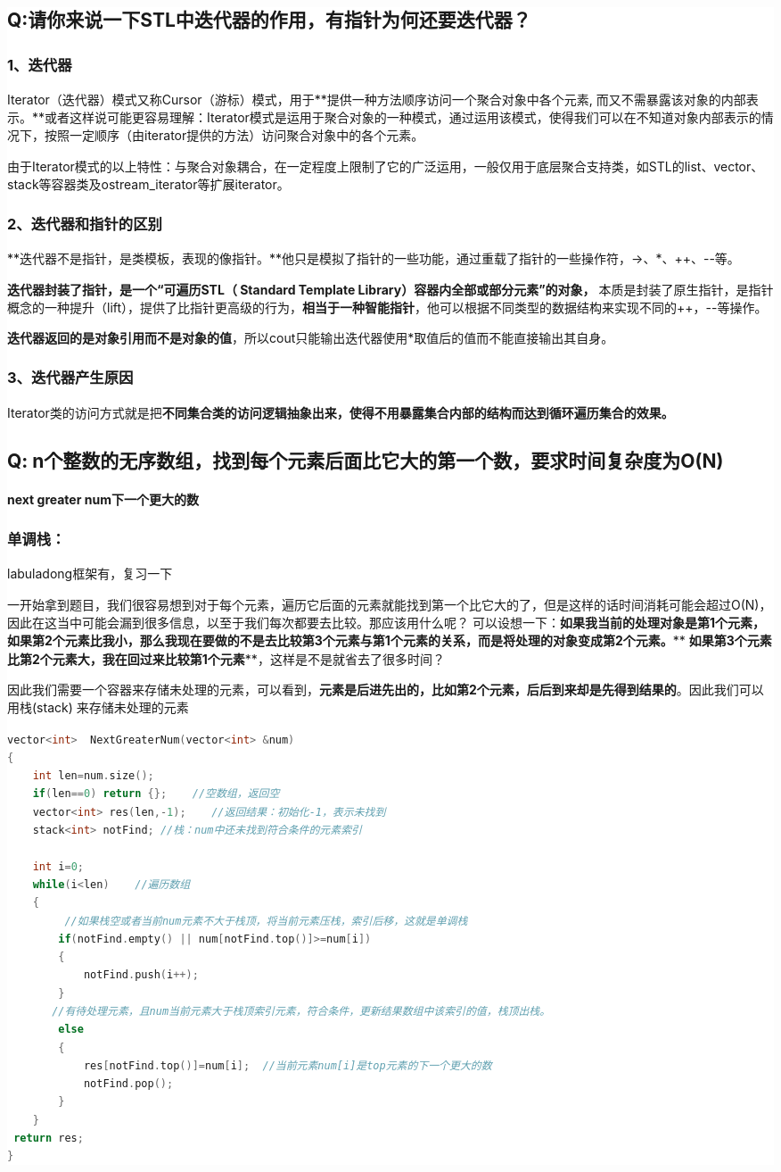 



## Q:请你来说一下STL中迭代器的作用，有指针为何还要迭代器？

### 1、迭代器

Iterator（迭代器）模式又称Cursor（游标）模式，用于**提供一种方法顺序访问一个聚合对象中各个元素, 而又不需暴露该对象的内部表示。**或者这样说可能更容易理解：Iterator模式是运用于聚合对象的一种模式，通过运用该模式，使得我们可以在不知道对象内部表示的情况下，按照一定顺序（由iterator提供的方法）访问聚合对象中的各个元素。

由于Iterator模式的以上特性：与聚合对象耦合，在一定程度上限制了它的广泛运用，一般仅用于底层聚合支持类，如STL的list、vector、stack等容器类及ostream_iterator等扩展iterator。

### 2、迭代器和指针的区别

**迭代器不是指针，是类模板，表现的像指针。**他只是模拟了指针的一些功能，通过重载了指针的一些操作符，->、*、++、--等。

**迭代器封装了指针，是一个“可遍历STL（ Standard Template Library）容器内全部或部分元素”的对象，** 本质是封装了原生指针，是指针概念的一种提升（lift），提供了比指针更高级的行为，**相当于一种智能指针**，他可以根据不同类型的数据结构来实现不同的++，--等操作。

**迭代器返回的是对象引用而不是对象的值**，所以cout只能输出迭代器使用*取值后的值而不能直接输出其自身。

### 3、迭代器产生原因

Iterator类的访问方式就是把**不同集合类的访问逻辑抽象出来，使得不用暴露集合内部的结构而达到循环遍历集合的效果。**



## Q: n个整数的无序数组，找到每个元素后面比它大的第一个数，要求时间复杂度为O(N)

**next greater num下一个更大的数**

### **单调栈：**

labuladong框架有，复习一下

一开始拿到题目，我们很容易想到对于每个元素，遍历它后面的元素就能找到第一个比它大的了，但是这样的话时间消耗可能会超过O(N)，因此在这当中可能会漏到很多信息，以至于我们每次都要去比较。那应该用什么呢？
可以设想一下：**如果我当前的处理对象是第1个元素，如果第2个元素比我小，那么我现在要做的不是去比较第3个元素与第1个元素的关系，而是将处理的对象变成第2个元素。**** **如果第3个元素比第2个元素大，我在回过来比较第1个元素****，这样是不是就省去了很多时间？

因此我们需要一个容器来存储未处理的元素，可以看到，**元素是后进先出的，比如第2个元素，后后到来却是先得到结果的**。因此我们可以用栈(stack) 来存储未处理的元素

```cpp
vector<int>  NextGreaterNum(vector<int> &num)
{
    int len=num.size();
    if(len==0) return {};    //空数组，返回空
    vector<int> res(len,-1);    //返回结果：初始化-1，表示未找到
    stack<int> notFind; //栈：num中还未找到符合条件的元素索引

    int i=0;
    while(i<len)    //遍历数组
    {
         //如果栈空或者当前num元素不大于栈顶，将当前元素压栈，索引后移，这就是单调栈
        if(notFind.empty() || num[notFind.top()]>=num[i])
        {
            notFind.push(i++);
        }
       //有待处理元素，且num当前元素大于栈顶索引元素，符合条件，更新结果数组中该索引的值，栈顶出栈。
        else
        {
            res[notFind.top()]=num[i];  //当前元素num[i]是top元素的下一个更大的数
            notFind.pop();
        } 
    }
 return res;
}
```